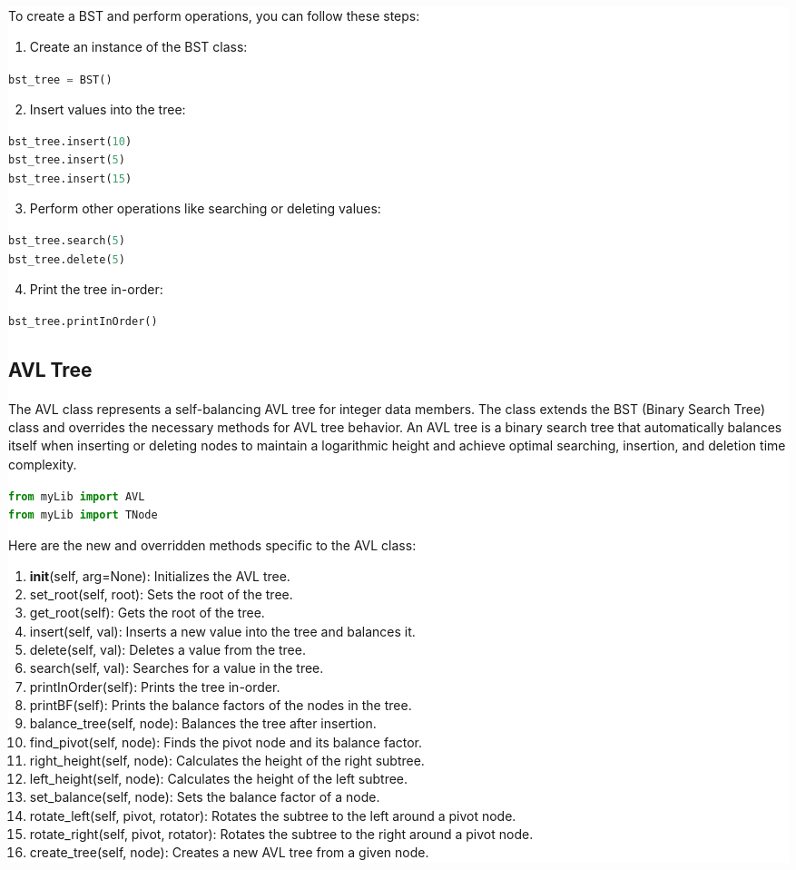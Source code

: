 To create a BST and perform operations, you can follow these steps:

1. Create an instance of the BST class:

```python
bst_tree = BST()
```

2. Insert values into the tree:

```python
bst_tree.insert(10)
bst_tree.insert(5)
bst_tree.insert(15)
```

3. Perform other operations like searching or deleting values:

```python
bst_tree.search(5)
bst_tree.delete(5)
```

4. Print the tree in-order:

```python
bst_tree.printInOrder()
```

## AVL Tree

The AVL class represents a self-balancing AVL tree for integer data members. The class extends the BST (Binary Search Tree) class and overrides the necessary methods for AVL tree behavior. An AVL tree is a binary search tree that automatically balances itself when inserting or deleting nodes to maintain a logarithmic height and achieve optimal searching, insertion, and deletion time complexity.

```python
from myLib import AVL
from myLib import TNode
```

Here are the new and overridden methods specific to the AVL class:

1. **init**(self, arg=None): Initializes the AVL tree.
2. set_root(self, root): Sets the root of the tree.
3. get_root(self): Gets the root of the tree.
4. insert(self, val): Inserts a new value into the tree and balances it.
5. delete(self, val): Deletes a value from the tree.
6. search(self, val): Searches for a value in the tree.
7. printInOrder(self): Prints the tree in-order.
8. printBF(self): Prints the balance factors of the nodes in the tree.
9. balance_tree(self, node): Balances the tree after insertion.
10. find_pivot(self, node): Finds the pivot node and its balance factor.
11. right_height(self, node): Calculates the height of the right subtree.
12. left_height(self, node): Calculates the height of the left subtree.
13. set_balance(self, node): Sets the balance factor of a node.
14. rotate_left(self, pivot, rotator): Rotates the subtree to the left around a pivot node.
15. rotate_right(self, pivot, rotator): Rotates the subtree to the right around a pivot node.
16. create_tree(self, node): Creates a new AVL tree from a given node.
